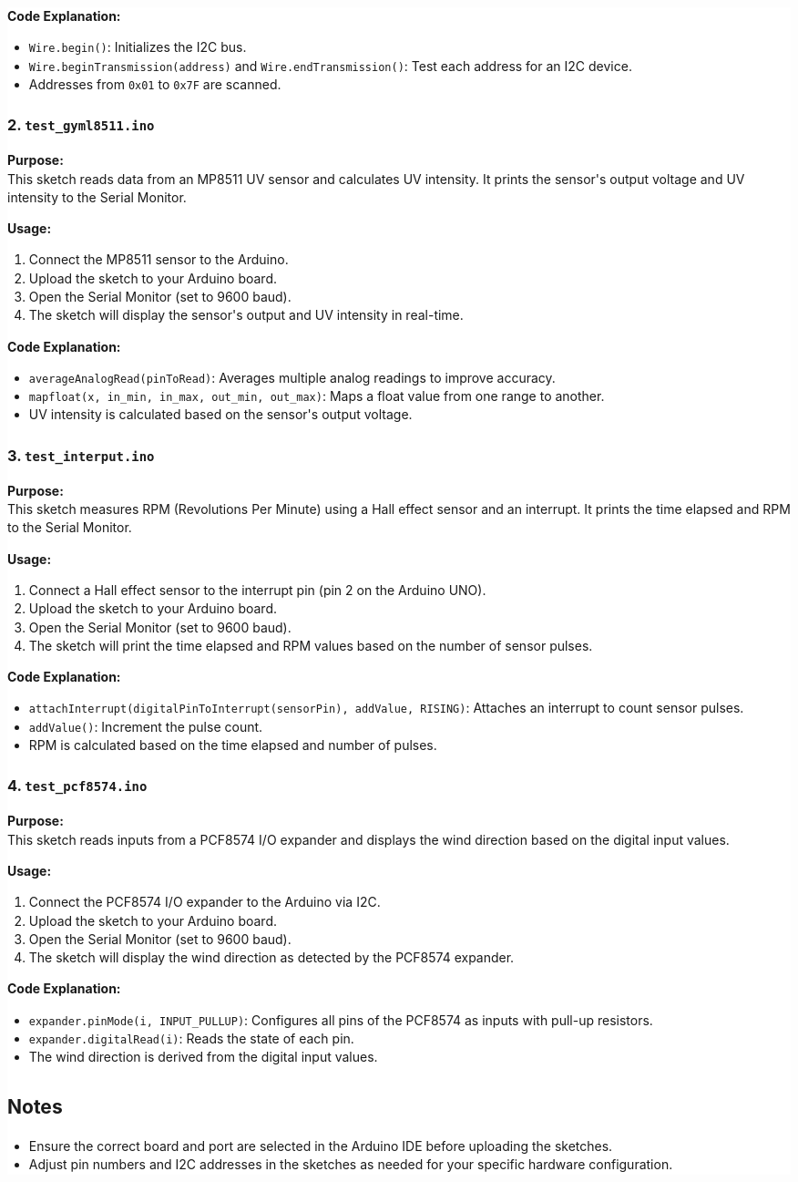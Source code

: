 **Code Explanation:**
- `Wire.begin()`: Initializes the I2C bus.
- `Wire.beginTransmission(address)` and `Wire.endTransmission()`: Test each address for an I2C device.
- Addresses from `0x01` to `0x7F` are scanned.

### 2. `test_gyml8511.ino`

**Purpose:**  
This sketch reads data from an MP8511 UV sensor and calculates UV intensity. It prints the sensor's output voltage and UV intensity to the Serial Monitor.

**Usage:**
1. Connect the MP8511 sensor to the Arduino.
2. Upload the sketch to your Arduino board.
3. Open the Serial Monitor (set to 9600 baud).
4. The sketch will display the sensor's output and UV intensity in real-time.

**Code Explanation:**
- `averageAnalogRead(pinToRead)`: Averages multiple analog readings to improve accuracy.
- `mapfloat(x, in_min, in_max, out_min, out_max)`: Maps a float value from one range to another.
- UV intensity is calculated based on the sensor's output voltage.

### 3. `test_interput.ino`

**Purpose:**  
This sketch measures RPM (Revolutions Per Minute) using a Hall effect sensor and an interrupt. It prints the time elapsed and RPM to the Serial Monitor.

**Usage:**
1. Connect a Hall effect sensor to the interrupt pin (pin 2 on the Arduino UNO).
2. Upload the sketch to your Arduino board.
3. Open the Serial Monitor (set to 9600 baud).
4. The sketch will print the time elapsed and RPM values based on the number of sensor pulses.

**Code Explanation:**
- `attachInterrupt(digitalPinToInterrupt(sensorPin), addValue, RISING)`: Attaches an interrupt to count sensor pulses.
- `addValue()`: Increment the pulse count.
- RPM is calculated based on the time elapsed and number of pulses.

### 4. `test_pcf8574.ino`

**Purpose:**  
This sketch reads inputs from a PCF8574 I/O expander and displays the wind direction based on the digital input values.

**Usage:**
1. Connect the PCF8574 I/O expander to the Arduino via I2C.
2. Upload the sketch to your Arduino board.
3. Open the Serial Monitor (set to 9600 baud).
4. The sketch will display the wind direction as detected by the PCF8574 expander.

**Code Explanation:**
- `expander.pinMode(i, INPUT_PULLUP)`: Configures all pins of the PCF8574 as inputs with pull-up resistors.
- `expander.digitalRead(i)`: Reads the state of each pin.
- The wind direction is derived from the digital input values.

## Notes

- Ensure the correct board and port are selected in the Arduino IDE before uploading the sketches.
- Adjust pin numbers and I2C addresses in the sketches as needed for your specific hardware configuration.
